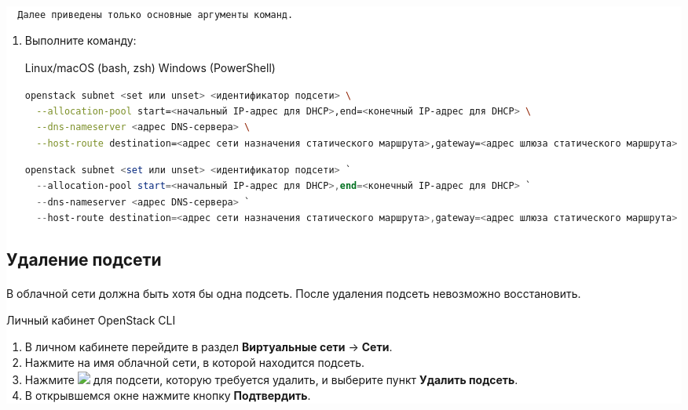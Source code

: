       Далее приведены только основные аргументы команд.

   1. Выполните команду:

      <tabs>
      <tablist>
      <tab>Linux/macOS (bash, zsh)</tab>
      <tab>Windows (PowerShell)</tab>
      </tablist>
      <tabpanel>

      ```bash
      openstack subnet <set или unset> <идентификатор подсети> \
        --allocation-pool start=<начальный IP-адрес для DHCP>,end=<конечный IP-адрес для DHCP> \
        --dns-nameserver <адрес DNS-сервера> \
        --host-route destination=<адрес сети назначения статического маршрута>,gateway=<адрес шлюза статического маршрута>
      ```

      </tabpanel>
      <tabpanel>

      ```powershell
      openstack subnet <set или unset> <идентификатор подсети> `
        --allocation-pool start=<начальный IP-адрес для DHCP>,end=<конечный IP-адрес для DHCP> `
        --dns-nameserver <адрес DNS-сервера> `
        --host-route destination=<адрес сети назначения статического маршрута>,gateway=<адрес шлюза статического маршрута>
      ```

      </tabpanel>
      </tabs>

</tabpanel>
</tabs>

## Удаление подсети

<warn>

В облачной сети должна быть хотя бы одна подсеть.
После удаления подсеть невозможно восстановить.

</warn>

<tabs>
<tablist>
<tab>Личный кабинет</tab>
<tab>OpenStack CLI</tab>
</tablist>
<tabpanel>

1. В личном кабинете перейдите в раздел **Виртуальные сети** → **Сети**.
2. Нажмите на имя облачной сети, в которой находится подсеть.
3. Нажмите ![ ](/ru/assets/more-icon.svg "inline") для подсети, которую требуется удалить, и выберите пункт **Удалить подсеть**.
5. В открывшемся окне нажмите кнопку **Подтвердить**.
